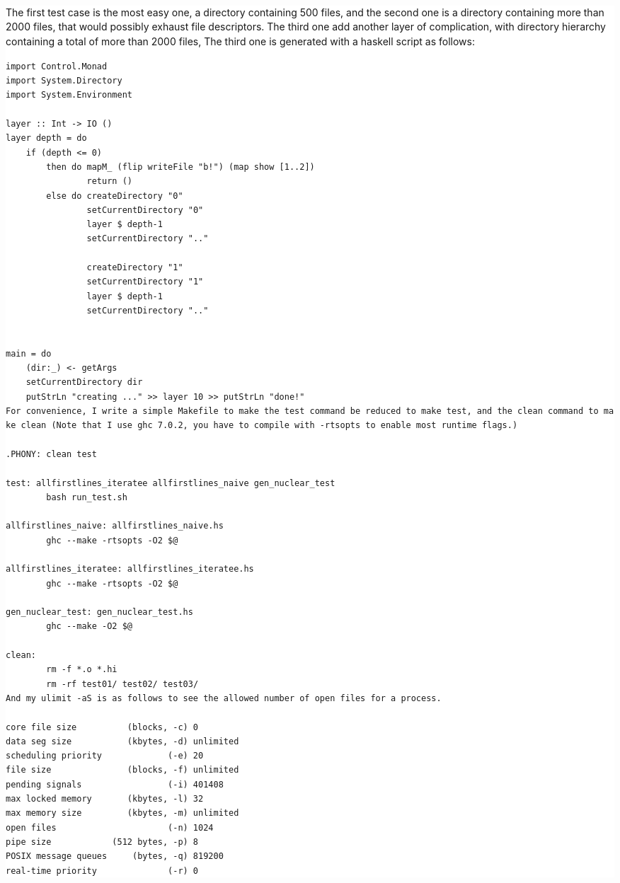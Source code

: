 The first test case is the most easy one, a directory containing 500 files, and the second one is a directory containing more than 2000 files, that would possibly exhaust file descriptors. The third one add another layer of complication, with directory hierarchy containing a total of more than 2000 files, The third one is generated with a haskell script as follows:

```
import Control.Monad
import System.Directory
import System.Environment

layer :: Int -> IO ()
layer depth = do
    if (depth <= 0)
        then do mapM_ (flip writeFile "b!") (map show [1..2])
                return ()
        else do createDirectory "0"
                setCurrentDirectory "0"
                layer $ depth-1
                setCurrentDirectory ".."

                createDirectory "1"
                setCurrentDirectory "1"
                layer $ depth-1
                setCurrentDirectory ".."


main = do
    (dir:_) <- getArgs
    setCurrentDirectory dir
    putStrLn "creating ..." >> layer 10 >> putStrLn "done!"
For convenience, I write a simple Makefile to make the test command be reduced to make test, and the clean command to make clean (Note that I use ghc 7.0.2, you have to compile with -rtsopts to enable most runtime flags.)

.PHONY: clean test

test: allfirstlines_iteratee allfirstlines_naive gen_nuclear_test
        bash run_test.sh

allfirstlines_naive: allfirstlines_naive.hs
        ghc --make -rtsopts -O2 $@

allfirstlines_iteratee: allfirstlines_iteratee.hs
        ghc --make -rtsopts -O2 $@

gen_nuclear_test: gen_nuclear_test.hs
        ghc --make -O2 $@

clean:
        rm -f *.o *.hi
        rm -rf test01/ test02/ test03/
And my ulimit -aS is as follows to see the allowed number of open files for a process.

core file size          (blocks, -c) 0
data seg size           (kbytes, -d) unlimited
scheduling priority             (-e) 20
file size               (blocks, -f) unlimited
pending signals                 (-i) 401408
max locked memory       (kbytes, -l) 32
max memory size         (kbytes, -m) unlimited
open files                      (-n) 1024
pipe size            (512 bytes, -p) 8
POSIX message queues     (bytes, -q) 819200
real-time priority              (-r) 0
```
